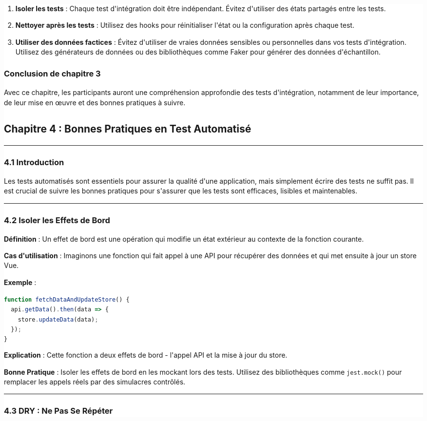 1. **Isoler les tests** : Chaque test d'intégration doit être indépendant. Évitez d'utiliser des états partagés entre les tests.
  
2. **Nettoyer après les tests** : Utilisez des hooks pour réinitialiser l'état ou la configuration après chaque test.

3. **Utiliser des données factices** : Évitez d'utiliser de vraies données sensibles ou personnelles dans vos tests d'intégration. Utilisez des générateurs de données ou des bibliothèques comme Faker pour générer des données d'échantillon.

### <a name='Conclusiondechapitre3'></a>Conclusion de chapitre 3

Avec ce chapitre, les participants auront une compréhension approfondie des tests d'intégration, notamment de leur importance, de leur mise en œuvre et des bonnes pratiques à suivre.

## <a name='Chapitre4:BonnesPratiquesenTestAutomatis'></a>Chapitre 4 : Bonnes Pratiques en Test Automatisé

---

### <a name='Introduction'></a>4.1 Introduction

Les tests automatisés sont essentiels pour assurer la qualité d'une application, mais simplement écrire des tests ne suffit pas. Il est crucial de suivre les bonnes pratiques pour s'assurer que les tests sont efficaces, lisibles et maintenables.

---

### <a name='IsolerlesEffetsdeBord'></a>4.2 Isoler les Effets de Bord

**Définition** : Un effet de bord est une opération qui modifie un état extérieur au contexte de la fonction courante.

**Cas d'utilisation** : Imaginons une fonction qui fait appel à une API pour récupérer des données et qui met ensuite à jour un store Vue.

**Exemple** :

```javascript
function fetchDataAndUpdateStore() {
  api.getData().then(data => {
    store.updateData(data);
  });
}
```

**Explication** : Cette fonction a deux effets de bord - l'appel API et la mise à jour du store.

**Bonne Pratique** : Isoler les effets de bord en les mockant lors des tests. Utilisez des bibliothèques comme `jest.mock()` pour remplacer les appels réels par des simulacres contrôlés.

---

### <a name='DRY:NePasSeRpter'></a>4.3 DRY : Ne Pas Se Répéter
